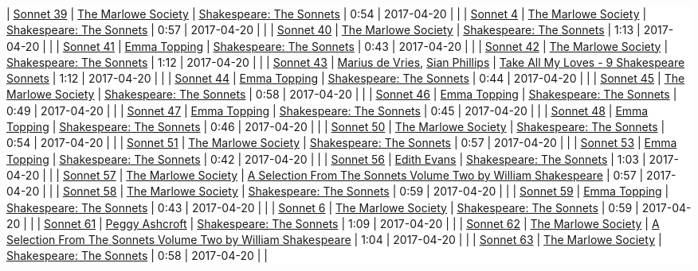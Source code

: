 | [Sonnet 39](https://open.spotify.com/track/5d5XPFTujXSEt3OLIRWaLP) | [The Marlowe Society](https://open.spotify.com/artist/3LemCy0dujzr6IScTPjF3u) | [Shakespeare: The Sonnets](https://open.spotify.com/album/0wLHpXtkODncx0Sa7fz22e) | 0:54 | 2017-04-20 |  |
| [Sonnet 4](https://open.spotify.com/track/58GcdLGYCLvu0vi6akIQsH) | [The Marlowe Society](https://open.spotify.com/artist/3LemCy0dujzr6IScTPjF3u) | [Shakespeare: The Sonnets](https://open.spotify.com/album/0wLHpXtkODncx0Sa7fz22e) | 0:57 | 2017-04-20 |  |
| [Sonnet 40](https://open.spotify.com/track/09llVEzMtQeF1dlkXsvVOf) | [The Marlowe Society](https://open.spotify.com/artist/3LemCy0dujzr6IScTPjF3u) | [Shakespeare: The Sonnets](https://open.spotify.com/album/0wLHpXtkODncx0Sa7fz22e) | 1:13 | 2017-04-20 |  |
| [Sonnet 41](https://open.spotify.com/track/3XyR3btbaHkEjCukaivIk8) | [Emma Topping](https://open.spotify.com/artist/3s7FQVBFjzA2tABAaqPiYe) | [Shakespeare: The Sonnets](https://open.spotify.com/album/0wLHpXtkODncx0Sa7fz22e) | 0:43 | 2017-04-20 |  |
| [Sonnet 42](https://open.spotify.com/track/6UxYiHY2GEO5H2sSz2lxQF) | [The Marlowe Society](https://open.spotify.com/artist/3LemCy0dujzr6IScTPjF3u) | [Shakespeare: The Sonnets](https://open.spotify.com/album/0wLHpXtkODncx0Sa7fz22e) | 1:12 | 2017-04-20 |  |
| [Sonnet 43](https://open.spotify.com/track/4ZePL2bXX6OuTSe8EWz0XW) | [Marius de Vries](https://open.spotify.com/artist/4MEZhJCV2uLCrhZoCzfjVs), [Sian Phillips](https://open.spotify.com/artist/1Ok0JtS4TneP4ta2xgIfu1) | [Take All My Loves \- 9 Shakespeare Sonnets](https://open.spotify.com/album/3aKCz2SXI9hFX29rqDrskb) | 1:12 | 2017-04-20 |  |
| [Sonnet 44](https://open.spotify.com/track/6Zj4UKI2Zo3cJp3je9M9BA) | [Emma Topping](https://open.spotify.com/artist/3s7FQVBFjzA2tABAaqPiYe) | [Shakespeare: The Sonnets](https://open.spotify.com/album/0wLHpXtkODncx0Sa7fz22e) | 0:44 | 2017-04-20 |  |
| [Sonnet 45](https://open.spotify.com/track/3N0NdkNPE3Va7EGGiz2rvC) | [The Marlowe Society](https://open.spotify.com/artist/3LemCy0dujzr6IScTPjF3u) | [Shakespeare: The Sonnets](https://open.spotify.com/album/0wLHpXtkODncx0Sa7fz22e) | 0:58 | 2017-04-20 |  |
| [Sonnet 46](https://open.spotify.com/track/09lYR9ag1j2gO69VZbo4ZT) | [Emma Topping](https://open.spotify.com/artist/3s7FQVBFjzA2tABAaqPiYe) | [Shakespeare: The Sonnets](https://open.spotify.com/album/0wLHpXtkODncx0Sa7fz22e) | 0:49 | 2017-04-20 |  |
| [Sonnet 47](https://open.spotify.com/track/75KoYB3Kl0XxVHLoZP7HVv) | [Emma Topping](https://open.spotify.com/artist/3s7FQVBFjzA2tABAaqPiYe) | [Shakespeare: The Sonnets](https://open.spotify.com/album/0wLHpXtkODncx0Sa7fz22e) | 0:45 | 2017-04-20 |  |
| [Sonnet 48](https://open.spotify.com/track/7ej7RF7iAsj1zYMDgdBR7X) | [Emma Topping](https://open.spotify.com/artist/3s7FQVBFjzA2tABAaqPiYe) | [Shakespeare: The Sonnets](https://open.spotify.com/album/0wLHpXtkODncx0Sa7fz22e) | 0:46 | 2017-04-20 |  |
| [Sonnet 50](https://open.spotify.com/track/1FxmuBCr6HaMJHD0cunH0K) | [The Marlowe Society](https://open.spotify.com/artist/3LemCy0dujzr6IScTPjF3u) | [Shakespeare: The Sonnets](https://open.spotify.com/album/0wLHpXtkODncx0Sa7fz22e) | 0:54 | 2017-04-20 |  |
| [Sonnet 51](https://open.spotify.com/track/6RBPoZdZEdgmYlsNCnCBLm) | [The Marlowe Society](https://open.spotify.com/artist/3LemCy0dujzr6IScTPjF3u) | [Shakespeare: The Sonnets](https://open.spotify.com/album/0wLHpXtkODncx0Sa7fz22e) | 0:57 | 2017-04-20 |  |
| [Sonnet 53](https://open.spotify.com/track/0FfeMrTIk66tHGjAUzQvSR) | [Emma Topping](https://open.spotify.com/artist/3s7FQVBFjzA2tABAaqPiYe) | [Shakespeare: The Sonnets](https://open.spotify.com/album/0wLHpXtkODncx0Sa7fz22e) | 0:42 | 2017-04-20 |  |
| [Sonnet 56](https://open.spotify.com/track/3UGCc2JhlfW6taNfFoWWhN) | [Edith Evans](https://open.spotify.com/artist/22MhaBxi8cnS3mm8uv97Eq) | [Shakespeare: The Sonnets](https://open.spotify.com/album/0wLHpXtkODncx0Sa7fz22e) | 1:03 | 2017-04-20 |  |
| [Sonnet 57](https://open.spotify.com/track/26BdZRCNwzeafIiPhTGtVh) | [The Marlowe Society](https://open.spotify.com/artist/3LemCy0dujzr6IScTPjF3u) | [A Selection From The Sonnets Volume Two by William Shakespeare](https://open.spotify.com/album/6RVkW8zkRZo9NRBeBLHXnT) | 0:57 | 2017-04-20 |  |
| [Sonnet 58](https://open.spotify.com/track/2lcbkBHXhKxLnbKO6D16nc) | [The Marlowe Society](https://open.spotify.com/artist/3LemCy0dujzr6IScTPjF3u) | [Shakespeare: The Sonnets](https://open.spotify.com/album/0wLHpXtkODncx0Sa7fz22e) | 0:59 | 2017-04-20 |  |
| [Sonnet 59](https://open.spotify.com/track/4aFZWPyPd7ZuFmDLhq4X2f) | [Emma Topping](https://open.spotify.com/artist/3s7FQVBFjzA2tABAaqPiYe) | [Shakespeare: The Sonnets](https://open.spotify.com/album/0wLHpXtkODncx0Sa7fz22e) | 0:43 | 2017-04-20 |  |
| [Sonnet 6](https://open.spotify.com/track/2TQnrpxoi8sJWGM2lM1wDq) | [The Marlowe Society](https://open.spotify.com/artist/3LemCy0dujzr6IScTPjF3u) | [Shakespeare: The Sonnets](https://open.spotify.com/album/0wLHpXtkODncx0Sa7fz22e) | 0:59 | 2017-04-20 |  |
| [Sonnet 61](https://open.spotify.com/track/0LWTCU6Z12tALHXUz4rPN6) | [Peggy Ashcroft](https://open.spotify.com/artist/3ZAhyO3povgU3FibTK9VTu) | [Shakespeare: The Sonnets](https://open.spotify.com/album/0wLHpXtkODncx0Sa7fz22e) | 1:09 | 2017-04-20 |  |
| [Sonnet 62](https://open.spotify.com/track/5NY4KWQGElNfvoccGymCLP) | [The Marlowe Society](https://open.spotify.com/artist/3LemCy0dujzr6IScTPjF3u) | [A Selection From The Sonnets Volume Two by William Shakespeare](https://open.spotify.com/album/6RVkW8zkRZo9NRBeBLHXnT) | 1:04 | 2017-04-20 |  |
| [Sonnet 63](https://open.spotify.com/track/1KbvwyF2ieaiYl4VLgz0lm) | [The Marlowe Society](https://open.spotify.com/artist/3LemCy0dujzr6IScTPjF3u) | [Shakespeare: The Sonnets](https://open.spotify.com/album/0wLHpXtkODncx0Sa7fz22e) | 0:58 | 2017-04-20 |  |